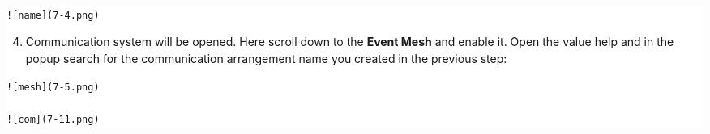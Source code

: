     ![name](7-4.png)

  4. Communication system will be opened. Here scroll down to the **Event Mesh** and enable it. Open the value help and in the popup search for the  communication arrangement name you created in the previous step:

    ![mesh](7-5.png)

    ![com](7-11.png)
